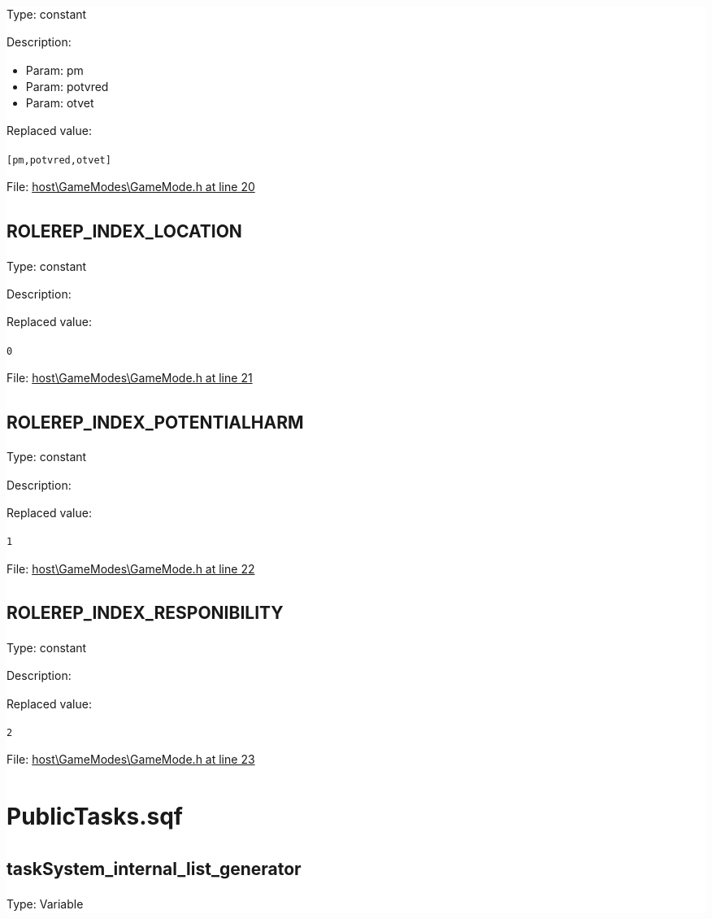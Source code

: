 Type: constant

Description: 
- Param: pm
- Param: potvred
- Param: otvet

Replaced value:
```sqf
[pm,potvred,otvet]
```
File: [host\GameModes\GameMode.h at line 20](../../../Src/host/GameModes/GameMode.h#L20)
## ROLEREP_INDEX_LOCATION

Type: constant

Description: 


Replaced value:
```sqf
0
```
File: [host\GameModes\GameMode.h at line 21](../../../Src/host/GameModes/GameMode.h#L21)
## ROLEREP_INDEX_POTENTIALHARM

Type: constant

Description: 


Replaced value:
```sqf
1
```
File: [host\GameModes\GameMode.h at line 22](../../../Src/host/GameModes/GameMode.h#L22)
## ROLEREP_INDEX_RESPONIBILITY

Type: constant

Description: 


Replaced value:
```sqf
2
```
File: [host\GameModes\GameMode.h at line 23](../../../Src/host/GameModes/GameMode.h#L23)
# PublicTasks.sqf

## taskSystem_internal_list_generator

Type: Variable

